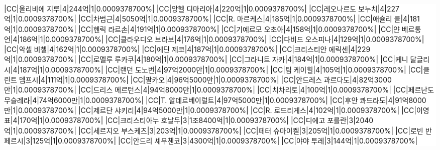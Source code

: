 |CC|올리비에 지루|4|244억|1|0.0009378700%|
|CC|앙헬 디마리아|4|220억|1|0.0009378700%|
|CC|레오나르도 보누치|4|227억|1|0.0009378700%|
|CC|차범근|4|5050억|1|0.0009378700%|
|CC|R. 마르케스|4|185억|1|0.0009378700%|
|CC|애슐리 콜|4|181억|1|0.0009378700%|
|CC|헨릭 라르손|4|191억|1|0.0009378700%|
|CC|기예르모 오초아|4|158억|1|0.0009378700%|
|CC|얀 베르통언|4|186억|1|0.0009378700%|
|CC|클라우디오 브라보|4|176억|1|0.0009378700%|
|CC|다비드 오스피나|4|129억|1|0.0009378700%|
|CC|악셀 비첼|4|162억|1|0.0009378700%|
|CC|에딘 제코|4|187억|1|0.0009378700%|
|CC|크리스티안 에릭센|4|229억|1|0.0009378700%|
|CC|로멜루 루카쿠|4|180억|1|0.0009378700%|
|CC|그라니트 자카|4|184억|1|0.0009378700%|
|CC|케니 달글리시|4|187억|1|0.0009378700%|
|CC|랜던 도노번|4|97억2000만|1|0.0009378700%|
|CC|팀 케이힐|4|105억|1|0.0009378700%|
|CC|클린트 뎀프시|4|111억|1|0.0009378700%|
|CC|팔카오|4|96억5000만|1|0.0009378700%|
|CC|안드레스 과르다도|4|82억3000만|1|0.0009378700%|
|CC|드리스 메르턴스|4|94억8000만|1|0.0009378700%|
|CC|치차리토|4|100억|1|0.0009378700%|
|CC|페르난도 무슬레라|4|74억6000만|1|0.0009378700%|
|CC|T. 알데르베이럴트|4|97억5000만|1|0.0009378700%|
|CC|후안 콰드라도|4|91억8000만|1|0.0009378700%|
|CC|제르단 샤키리|4|94억5000만|1|0.0009378700%|
|CC|R. 로드리게스|4|102억|1|0.0009378700%|
|CC|이영표|4|170억|1|0.0009378700%|
|CC|크리스티아누 호날두|3|1조8400억|1|0.0009378700%|
|CC|디에고 포를란|3|2040억|1|0.0009378700%|
|CC|세르지오 부스케츠|3|203억|1|0.0009378700%|
|CC|페터 슈마이켈|3|205억|1|0.0009378700%|
|CC|로빈 반페르시|3|125억|1|0.0009378700%|
|CC|안드리 셰우첸코|3|4300억|1|0.0009378700%|
|CC|야야 투레|3|144억|1|0.0009378700%|
